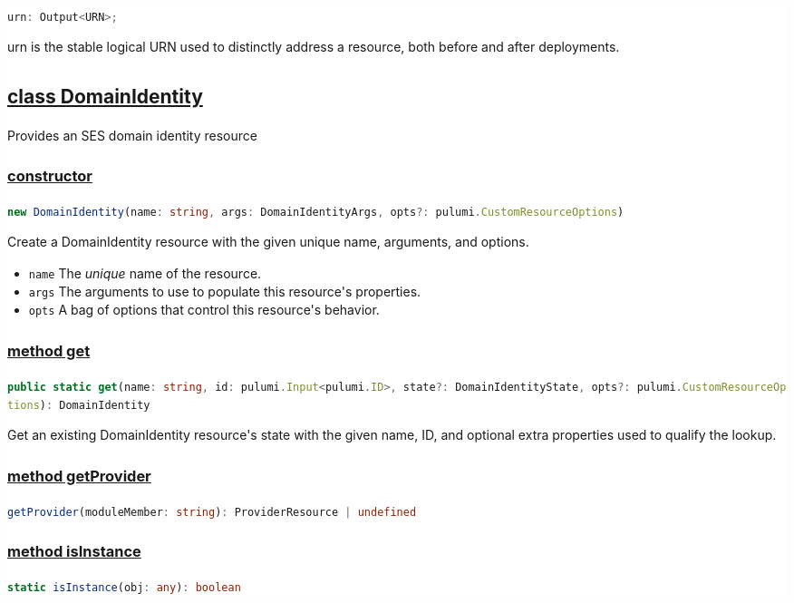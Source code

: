 ```typescript
urn: Output<URN>;
```


urn is the stable logical URN used to distinctly address a resource, both before and after
deployments.

<h2 class="pdoc-module-header" id="DomainIdentity">
<a class="pdoc-member-name" href="https://github.com/pulumi/pulumi-aws/blob/master/sdk/nodejs/ses/domainIdentity.ts#L10">class DomainIdentity</a>
</h2>

Provides an SES domain identity resource

<h3 class="pdoc-member-header">
<a class="pdoc-child-name" href="https://github.com/pulumi/pulumi-aws/blob/master/sdk/nodejs/ses/domainIdentity.ts#L40">constructor</a>
</h3>

```typescript
new DomainIdentity(name: string, args: DomainIdentityArgs, opts?: pulumi.CustomResourceOptions)
```


Create a DomainIdentity resource with the given unique name, arguments, and options.

* `name` The _unique_ name of the resource.
* `args` The arguments to use to populate this resource&#39;s properties.
* `opts` A bag of options that control this resource&#39;s behavior.

<h3 class="pdoc-member-header">
<a class="pdoc-child-name" href="https://github.com/pulumi/pulumi-aws/blob/master/sdk/nodejs/ses/domainIdentity.ts#L19">method get</a>
</h3>

```typescript
public static get(name: string, id: pulumi.Input<pulumi.ID>, state?: DomainIdentityState, opts?: pulumi.CustomResourceOptions): DomainIdentity
```


Get an existing DomainIdentity resource's state with the given name, ID, and optional extra
properties used to qualify the lookup.

<h3 class="pdoc-member-header">
<a class="pdoc-child-name" href="https://github.com/pulumi/pulumi-aws/blob/master/sdk/nodejs/node_modules/@pulumi/pulumi/resource.d.ts#L13">method getProvider</a>
</h3>

```typescript
getProvider(moduleMember: string): ProviderResource | undefined
```

<h3 class="pdoc-member-header">
<a class="pdoc-child-name" href="https://github.com/pulumi/pulumi-aws/blob/master/sdk/nodejs/node_modules/@pulumi/pulumi/resource.d.ts#L85">method isInstance</a>
</h3>

```typescript
static isInstance(obj: any): boolean
```
